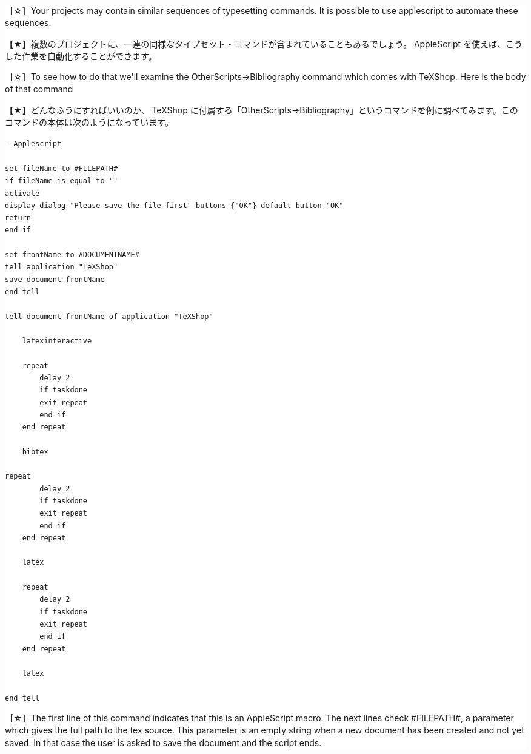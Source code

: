 ［☆］Your projects may contain similar sequences of typesetting commands. It is possible to use applescript to automate these sequences.

【★】複数のプロジェクトに、一連の同様なタイプセット・コマンドが含まれていることもあるでしょう。 AppleScript を使えば、こうした作業を自動化することができます。

［☆］To see how to do that we'll examine the OtherScripts->Bibliography command which comes with TeXShop. Here is the body of that command

【★】どんなふうにすればいいのか、 TeXShop に付属する「OtherScripts->Bibliography」というコマンドを例に調べてみます。このコマンドの本体は次のようになっています。

	--Applescript
	
	set fileName to #FILEPATH#
	if fileName is equal to ""
	activate
	display dialog "Please save the file first" buttons {"OK"} default button "OK"
	return
	end if
	
	set frontName to #DOCUMENTNAME#
	tell application "TeXShop"
	save document frontName
	end tell
	
	tell document frontName of application "TeXShop"
	
		latexinteractive
	
		repeat
			delay 2
			if taskdone
			exit repeat
			end if
		end repeat
	
		bibtex
	
	repeat
			delay 2
			if taskdone
			exit repeat
			end if
		end repeat
	
		latex
	
		repeat
			delay 2
			if taskdone
			exit repeat
			end if
		end repeat
	
		latex
	
	end tell

［☆］The first line of this command indicates that this is an AppleScript macro. The next lines check #FILEPATH#, a parameter which gives the full path to the tex source. This parameter is an empty string when a new document has been created and not yet saved. In that case the user is asked to save the document and the script ends.
